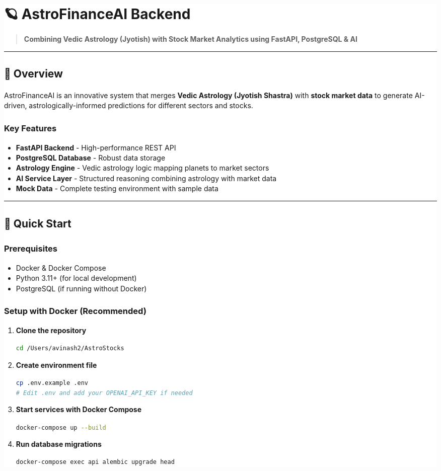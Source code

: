 # 🪐 AstroFinanceAI Backend

> **Combining Vedic Astrology (Jyotish) with Stock Market Analytics using FastAPI, PostgreSQL & AI**

---

## 📘 Overview

AstroFinanceAI is an innovative system that merges **Vedic Astrology (Jyotish Shastra)** with **stock market data** to generate AI-driven, astrologically-informed predictions for different sectors and stocks.

### Key Features

- **FastAPI Backend** - High-performance REST API
- **PostgreSQL Database** - Robust data storage
- **Astrology Engine** - Vedic astrology logic mapping planets to market sectors
- **AI Service Layer** - Structured reasoning combining astrology with market data
- **Mock Data** - Complete testing environment with sample data

---

## 🚀 Quick Start

### Prerequisites

- Docker & Docker Compose
- Python 3.11+ (for local development)
- PostgreSQL (if running without Docker)

### Setup with Docker (Recommended)

1. **Clone the repository**
   ```bash
   cd /Users/avinash2/AstroStocks
   ```

2. **Create environment file**
   ```bash
   cp .env.example .env
   # Edit .env and add your OPENAI_API_KEY if needed
   ```

3. **Start services with Docker Compose**
   ```bash
   docker-compose up --build
   ```

4. **Run database migrations**
   ```bash
   docker-compose exec api alembic upgrade head
   ```
